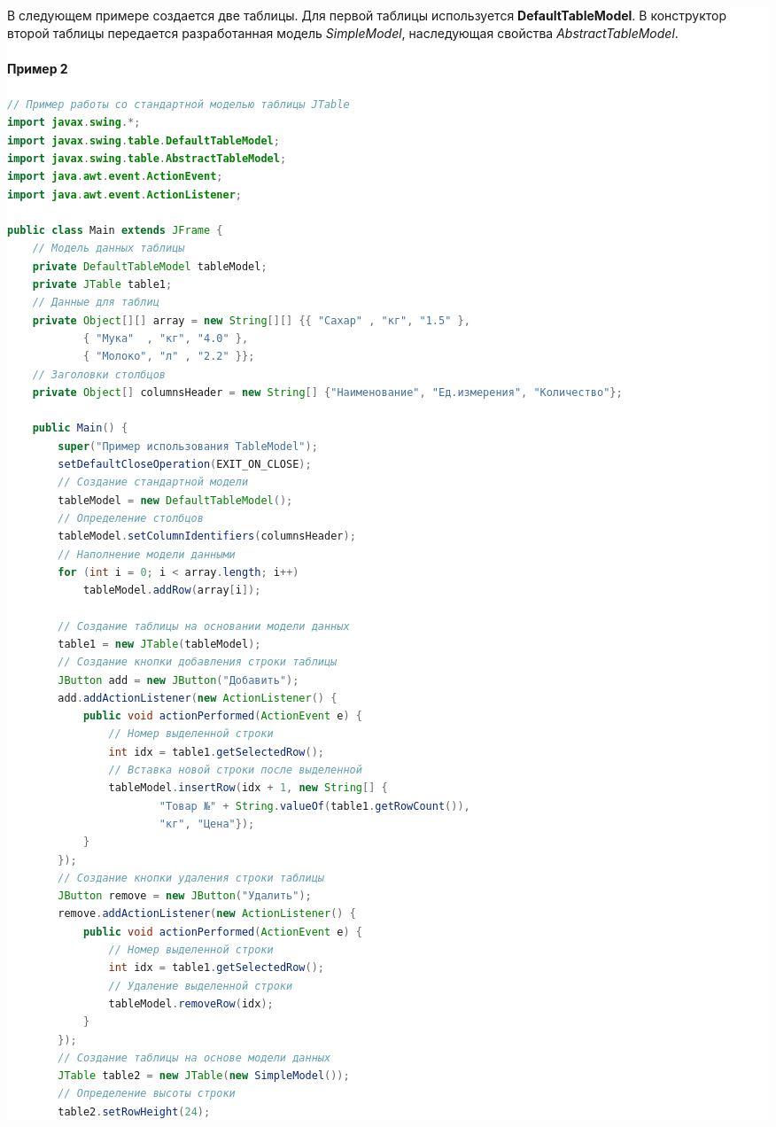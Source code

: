 В следующем примере создается две таблицы. Для первой таблицы используется **DefaultTableModel**. В конструктор второй таблицы передается разработанная модель _SimpleModel_, наследующая свойства _AbstractTableModel_.

#### Пример 2

```java
// Пример работы со стандартной моделью таблицы JTable  
import javax.swing.*;  
import javax.swing.table.DefaultTableModel;  
import javax.swing.table.AbstractTableModel;  
import java.awt.event.ActionEvent;  
import java.awt.event.ActionListener;  
  
public class Main extends JFrame {  
    // Модель данных таблицы  
    private DefaultTableModel tableModel;  
    private JTable table1;  
    // Данные для таблиц  
    private Object[][] array = new String[][] {{ "Сахар" , "кг", "1.5" },  
            { "Мука"  , "кг", "4.0" },  
            { "Молоко", "л" , "2.2" }};  
    // Заголовки столбцов  
    private Object[] columnsHeader = new String[] {"Наименование", "Ед.измерения", "Количество"};  
  
    public Main() {  
        super("Пример использования TableModel");  
        setDefaultCloseOperation(EXIT_ON_CLOSE);  
        // Создание стандартной модели  
        tableModel = new DefaultTableModel();  
        // Определение столбцов  
        tableModel.setColumnIdentifiers(columnsHeader);  
        // Наполнение модели данными  
        for (int i = 0; i < array.length; i++)  
            tableModel.addRow(array[i]);  
  
        // Создание таблицы на основании модели данных  
        table1 = new JTable(tableModel);  
        // Создание кнопки добавления строки таблицы  
        JButton add = new JButton("Добавить");  
        add.addActionListener(new ActionListener() {  
            public void actionPerformed(ActionEvent e) {  
                // Номер выделенной строки  
                int idx = table1.getSelectedRow();  
                // Вставка новой строки после выделенной  
                tableModel.insertRow(idx + 1, new String[] {  
                        "Товар №" + String.valueOf(table1.getRowCount()),  
                        "кг", "Цена"});  
            }  
        });  
        // Создание кнопки удаления строки таблицы  
        JButton remove = new JButton("Удалить");  
        remove.addActionListener(new ActionListener() {  
            public void actionPerformed(ActionEvent e) {  
                // Номер выделенной строки  
                int idx = table1.getSelectedRow();  
                // Удаление выделенной строки  
                tableModel.removeRow(idx);  
            }  
        });  
        // Создание таблицы на основе модели данных  
        JTable table2 = new JTable(new SimpleModel());  
        // Определение высоты строки  
        table2.setRowHeight(24);  
```